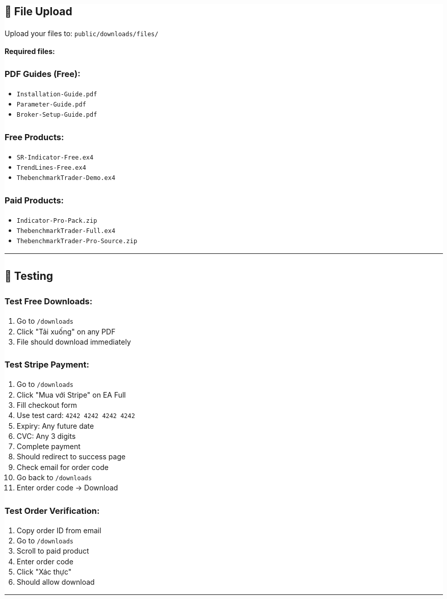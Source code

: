 
## 📁 File Upload

Upload your files to: `public/downloads/files/`

**Required files:**

### PDF Guides (Free):
- `Installation-Guide.pdf`
- `Parameter-Guide.pdf`
- `Broker-Setup-Guide.pdf`

### Free Products:
- `SR-Indicator-Free.ex4`
- `TrendLines-Free.ex4`
- `ThebenchmarkTrader-Demo.ex4`

### Paid Products:
- `Indicator-Pro-Pack.zip`
- `ThebenchmarkTrader-Full.ex4`
- `ThebenchmarkTrader-Pro-Source.zip`

---

## 🧪 Testing

### **Test Free Downloads:**
1. Go to `/downloads`
2. Click "Tải xuống" on any PDF
3. File should download immediately

### **Test Stripe Payment:**
1. Go to `/downloads`
2. Click "Mua với Stripe" on EA Full
3. Fill checkout form
4. Use test card: `4242 4242 4242 4242`
5. Expiry: Any future date
6. CVC: Any 3 digits
7. Complete payment
8. Should redirect to success page
9. Check email for order code
10. Go back to `/downloads`
11. Enter order code → Download

### **Test Order Verification:**
1. Copy order ID from email
2. Go to `/downloads`
3. Scroll to paid product
4. Enter order code
5. Click "Xác thực"
6. Should allow download

---